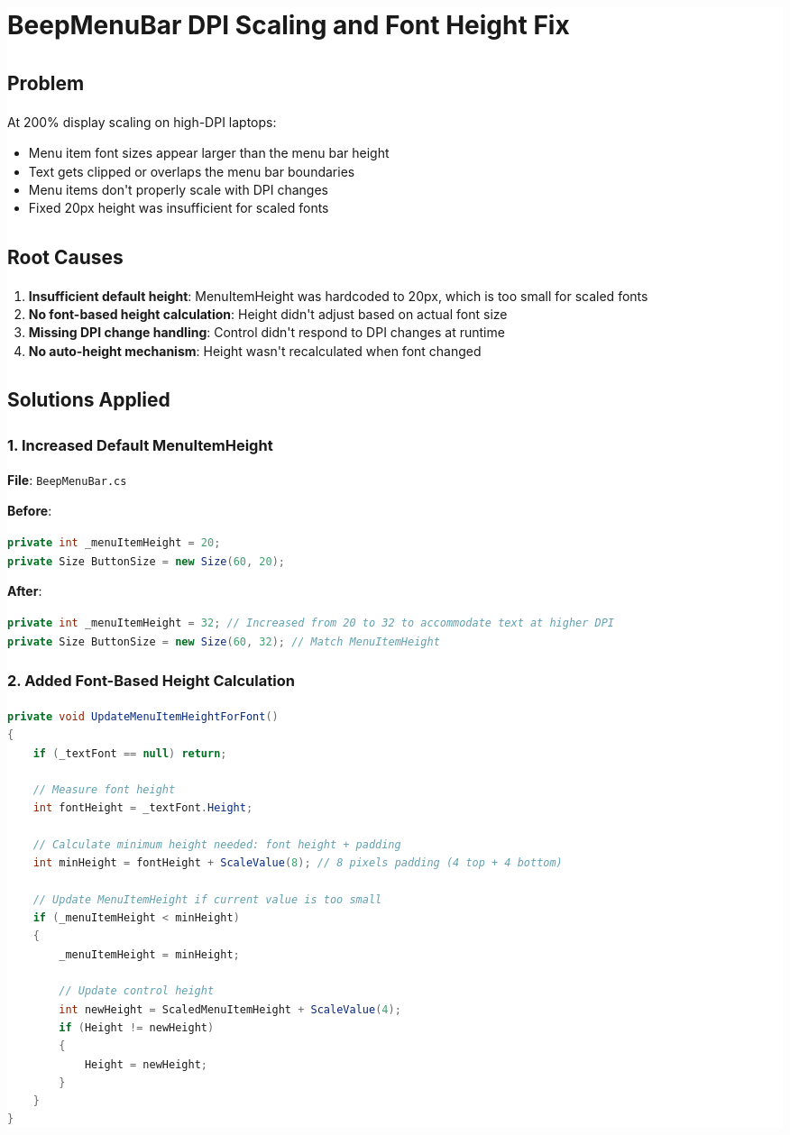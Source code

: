 # BeepMenuBar DPI Scaling and Font Height Fix

## Problem
At 200% display scaling on high-DPI laptops:
- Menu item font sizes appear larger than the menu bar height
- Text gets clipped or overlaps the menu bar boundaries
- Menu items don't properly scale with DPI changes
- Fixed 20px height was insufficient for scaled fonts

## Root Causes
1. **Insufficient default height**: MenuItemHeight was hardcoded to 20px, which is too small for scaled fonts
2. **No font-based height calculation**: Height didn't adjust based on actual font size
3. **Missing DPI change handling**: Control didn't respond to DPI changes at runtime
4. **No auto-height mechanism**: Height wasn't recalculated when font changed

## Solutions Applied

### 1. Increased Default MenuItemHeight
**File**: `BeepMenuBar.cs`

**Before**:
```csharp
private int _menuItemHeight = 20;
private Size ButtonSize = new Size(60, 20);
```

**After**:
```csharp
private int _menuItemHeight = 32; // Increased from 20 to 32 to accommodate text at higher DPI
private Size ButtonSize = new Size(60, 32); // Match MenuItemHeight
```

### 2. Added Font-Based Height Calculation
```csharp
private void UpdateMenuItemHeightForFont()
{
    if (_textFont == null) return;

    // Measure font height
    int fontHeight = _textFont.Height;

    // Calculate minimum height needed: font height + padding
    int minHeight = fontHeight + ScaleValue(8); // 8 pixels padding (4 top + 4 bottom)

    // Update MenuItemHeight if current value is too small
    if (_menuItemHeight < minHeight)
    {
        _menuItemHeight = minHeight;
        
        // Update control height
        int newHeight = ScaledMenuItemHeight + ScaleValue(4);
        if (Height != newHeight)
        {
            Height = newHeight;
        }
    }
}
```
